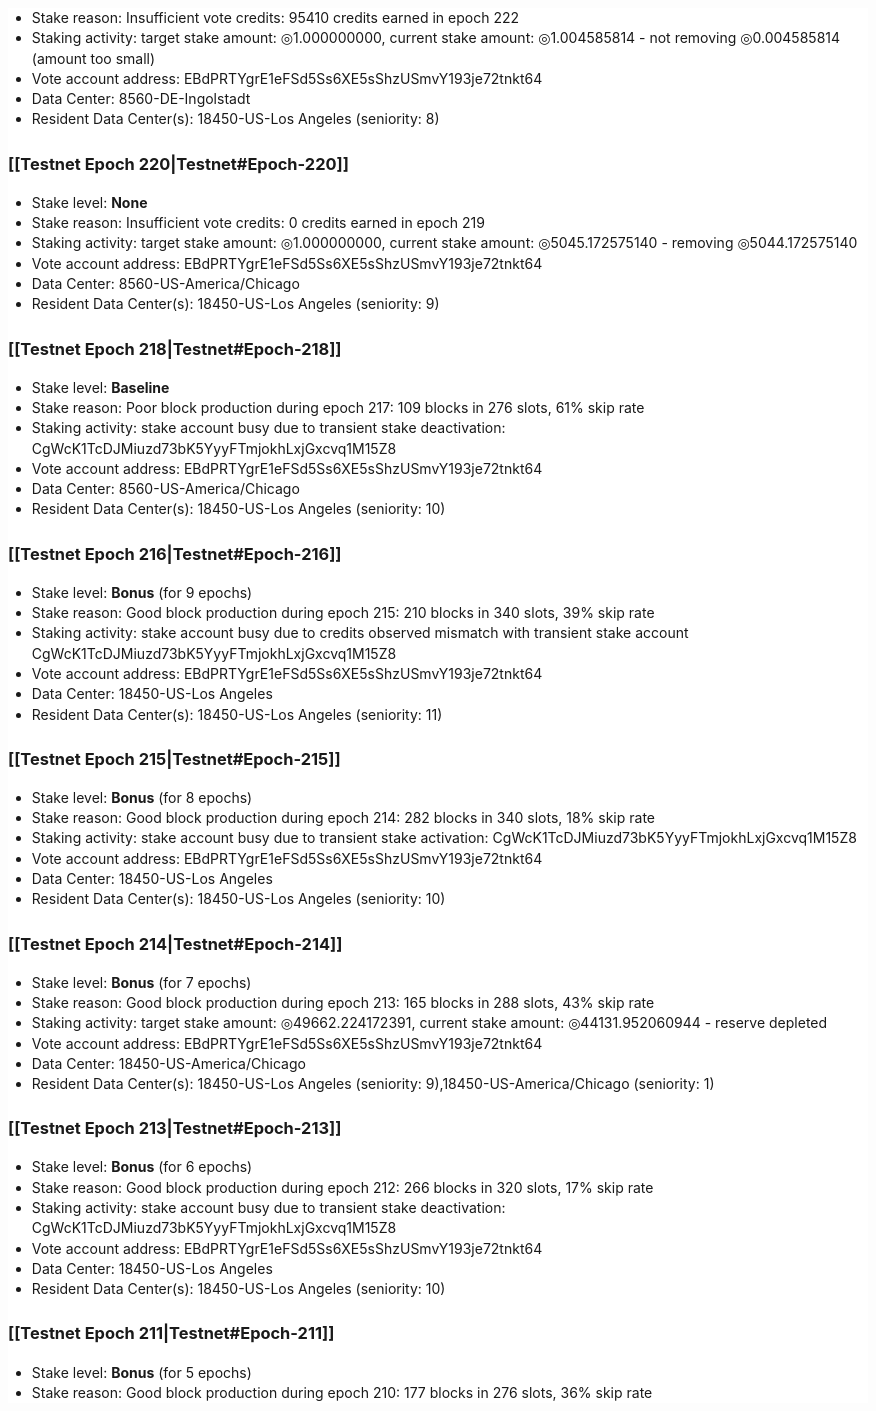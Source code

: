 * Stake reason: Insufficient vote credits: 95410 credits earned in epoch 222
* Staking activity: target stake amount: ◎1.000000000, current stake amount: ◎1.004585814 - not removing ◎0.004585814 (amount too small)
* Vote account address: EBdPRTYgrE1eFSd5Ss6XE5sShzUSmvY193je72tnkt64
* Data Center: 8560-DE-Ingolstadt
* Resident Data Center(s): 18450-US-Los Angeles (seniority: 8)
### [[Testnet Epoch 220|Testnet#Epoch-220]]
* Stake level: **None**
* Stake reason: Insufficient vote credits: 0 credits earned in epoch 219
* Staking activity: target stake amount: ◎1.000000000, current stake amount: ◎5045.172575140 - removing ◎5044.172575140
* Vote account address: EBdPRTYgrE1eFSd5Ss6XE5sShzUSmvY193je72tnkt64
* Data Center: 8560-US-America/Chicago
* Resident Data Center(s): 18450-US-Los Angeles (seniority: 9)
### [[Testnet Epoch 218|Testnet#Epoch-218]]
* Stake level: **Baseline**
* Stake reason: Poor block production during epoch 217: 109 blocks in 276 slots, 61% skip rate
* Staking activity: stake account busy due to transient stake deactivation: CgWcK1TcDJMiuzd73bK5YyyFTmjokhLxjGxcvq1M15Z8
* Vote account address: EBdPRTYgrE1eFSd5Ss6XE5sShzUSmvY193je72tnkt64
* Data Center: 8560-US-America/Chicago
* Resident Data Center(s): 18450-US-Los Angeles (seniority: 10)
### [[Testnet Epoch 216|Testnet#Epoch-216]]
* Stake level: **Bonus** (for 9 epochs)
* Stake reason: Good block production during epoch 215: 210 blocks in 340 slots, 39% skip rate
* Staking activity: stake account busy due to credits observed mismatch with transient stake account CgWcK1TcDJMiuzd73bK5YyyFTmjokhLxjGxcvq1M15Z8
* Vote account address: EBdPRTYgrE1eFSd5Ss6XE5sShzUSmvY193je72tnkt64
* Data Center: 18450-US-Los Angeles
* Resident Data Center(s): 18450-US-Los Angeles (seniority: 11)
### [[Testnet Epoch 215|Testnet#Epoch-215]]
* Stake level: **Bonus** (for 8 epochs)
* Stake reason: Good block production during epoch 214: 282 blocks in 340 slots, 18% skip rate
* Staking activity: stake account busy due to transient stake activation: CgWcK1TcDJMiuzd73bK5YyyFTmjokhLxjGxcvq1M15Z8
* Vote account address: EBdPRTYgrE1eFSd5Ss6XE5sShzUSmvY193je72tnkt64
* Data Center: 18450-US-Los Angeles
* Resident Data Center(s): 18450-US-Los Angeles (seniority: 10)
### [[Testnet Epoch 214|Testnet#Epoch-214]]
* Stake level: **Bonus** (for 7 epochs)
* Stake reason: Good block production during epoch 213: 165 blocks in 288 slots, 43% skip rate
* Staking activity: target stake amount: ◎49662.224172391, current stake amount: ◎44131.952060944 - reserve depleted
* Vote account address: EBdPRTYgrE1eFSd5Ss6XE5sShzUSmvY193je72tnkt64
* Data Center: 18450-US-America/Chicago
* Resident Data Center(s): 18450-US-Los Angeles (seniority: 9),18450-US-America/Chicago (seniority: 1)
### [[Testnet Epoch 213|Testnet#Epoch-213]]
* Stake level: **Bonus** (for 6 epochs)
* Stake reason: Good block production during epoch 212: 266 blocks in 320 slots, 17% skip rate
* Staking activity: stake account busy due to transient stake deactivation: CgWcK1TcDJMiuzd73bK5YyyFTmjokhLxjGxcvq1M15Z8
* Vote account address: EBdPRTYgrE1eFSd5Ss6XE5sShzUSmvY193je72tnkt64
* Data Center: 18450-US-Los Angeles
* Resident Data Center(s): 18450-US-Los Angeles (seniority: 10)
### [[Testnet Epoch 211|Testnet#Epoch-211]]
* Stake level: **Bonus** (for 5 epochs)
* Stake reason: Good block production during epoch 210: 177 blocks in 276 slots, 36% skip rate